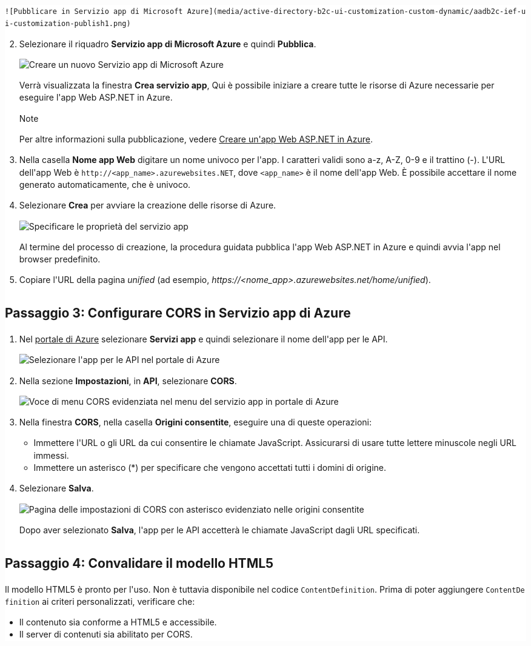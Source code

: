     ![Pubblicare in Servizio app di Microsoft Azure](media/active-directory-b2c-ui-customization-custom-dynamic/aadb2c-ief-ui-customization-publish1.png)

2. Selezionare il riquadro **Servizio app di Microsoft Azure** e quindi **Pubblica**.

    ![Creare un nuovo Servizio app di Microsoft Azure](media/active-directory-b2c-ui-customization-custom-dynamic/aadb2c-ief-ui-customization-publish2.png)

    Verrà visualizzata la finestra **Crea servizio app**, Qui è possibile iniziare a creare tutte le risorse di Azure necessarie per eseguire l'app Web ASP.NET in Azure.

    > [!NOTE]
    > Per altre informazioni sulla pubblicazione, vedere [Creare un'app Web ASP.NET in Azure](https://docs.microsoft.com/azure/app-service-web/app-service-web-get-started-dotnet).

3. Nella casella **Nome app Web** digitare un nome univoco per l'app. I caratteri validi sono a-z, A-Z, 0-9 e il trattino (-). L'URL dell'app Web è `http://<app_name>.azurewebsites.NET`, dove `<app_name>` è il nome dell'app Web. È possibile accettare il nome generato automaticamente, che è univoco.

4. Selezionare **Crea** per avviare la creazione delle risorse di Azure.

    ![Specificare le proprietà del servizio app](media/active-directory-b2c-ui-customization-custom-dynamic/aadb2c-ief-ui-customization-publish3.png)

    Al termine del processo di creazione, la procedura guidata pubblica l'app Web ASP.NET in Azure e quindi avvia l'app nel browser predefinito.

5. Copiare l'URL della pagina _unified_ (ad esempio, _https://<nome_app>.azurewebsites.net/home/unified_).

## <a name="step-3-configure-cors-in-azure-app-service"></a>Passaggio 3: Configurare CORS in Servizio app di Azure
1. Nel [portale di Azure](https://portal.azure.com/) selezionare **Servizi app** e quindi selezionare il nome dell'app per le API.

    ![Selezionare l'app per le API nel portale di Azure](media/active-directory-b2c-ui-customization-custom-dynamic/aadb2c-ief-ui-customization-CORS1.png)

2. Nella sezione **Impostazioni**, in **API**, selezionare **CORS**.

    ![Voce di menu CORS evidenziata nel menu del servizio app in portale di Azure](media/active-directory-b2c-ui-customization-custom-dynamic/aadb2c-ief-ui-customization-CORS2.png)

3. Nella finestra **CORS**, nella casella **Origini consentite**, eseguire una di queste operazioni:

    * Immettere l'URL o gli URL da cui consentire le chiamate JavaScript. Assicurarsi di usare tutte lettere minuscole negli URL immessi.
    * Immettere un asterisco (*) per specificare che vengono accettati tutti i domini di origine.

4. Selezionare **Salva**.

    ![Pagina delle impostazioni di CORS con asterisco evidenziato nelle origini consentite](media/active-directory-b2c-ui-customization-custom-dynamic/aadb2c-ief-ui-customization-CORS3.png)

    Dopo aver selezionato **Salva**, l'app per le API accetterà le chiamate JavaScript dagli URL specificati.

## <a name="step-4-html5-template-validation"></a>Passaggio 4: Convalidare il modello HTML5
Il modello HTML5 è pronto per l'uso. Non è tuttavia disponibile nel codice `ContentDefinition`. Prima di poter aggiungere `ContentDefinition` ai criteri personalizzati, verificare che:
* Il contenuto sia conforme a HTML5 e accessibile.
* Il server di contenuti sia abilitato per CORS.
